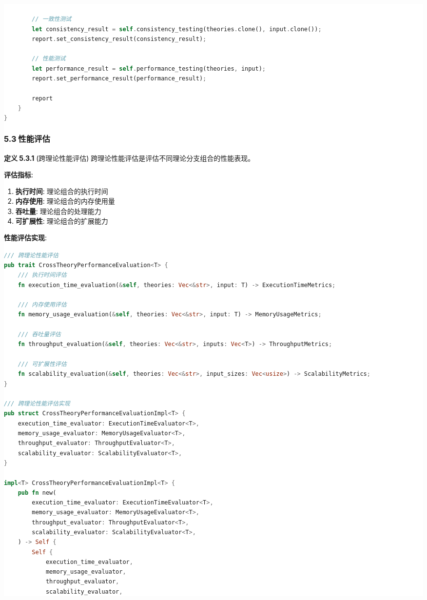 ```rust
        
        // 一致性测试
        let consistency_result = self.consistency_testing(theories.clone(), input.clone());
        report.set_consistency_result(consistency_result);
        
        // 性能测试
        let performance_result = self.performance_testing(theories, input);
        report.set_performance_result(performance_result);
        
        report
    }
}
```

### 5.3 性能评估

**定义 5.3.1** (跨理论性能评估)
跨理论性能评估是评估不同理论分支组合的性能表现。

**评估指标**:

1. **执行时间**: 理论组合的执行时间
2. **内存使用**: 理论组合的内存使用量
3. **吞吐量**: 理论组合的处理能力
4. **可扩展性**: 理论组合的扩展能力

**性能评估实现**:

```rust
/// 跨理论性能评估
pub trait CrossTheoryPerformanceEvaluation<T> {
    /// 执行时间评估
    fn execution_time_evaluation(&self, theories: Vec<&str>, input: T) -> ExecutionTimeMetrics;
    
    /// 内存使用评估
    fn memory_usage_evaluation(&self, theories: Vec<&str>, input: T) -> MemoryUsageMetrics;
    
    /// 吞吐量评估
    fn throughput_evaluation(&self, theories: Vec<&str>, inputs: Vec<T>) -> ThroughputMetrics;
    
    /// 可扩展性评估
    fn scalability_evaluation(&self, theories: Vec<&str>, input_sizes: Vec<usize>) -> ScalabilityMetrics;
}

/// 跨理论性能评估实现
pub struct CrossTheoryPerformanceEvaluationImpl<T> {
    execution_time_evaluator: ExecutionTimeEvaluator<T>,
    memory_usage_evaluator: MemoryUsageEvaluator<T>,
    throughput_evaluator: ThroughputEvaluator<T>,
    scalability_evaluator: ScalabilityEvaluator<T>,
}

impl<T> CrossTheoryPerformanceEvaluationImpl<T> {
    pub fn new(
        execution_time_evaluator: ExecutionTimeEvaluator<T>,
        memory_usage_evaluator: MemoryUsageEvaluator<T>,
        throughput_evaluator: ThroughputEvaluator<T>,
        scalability_evaluator: ScalabilityEvaluator<T>,
    ) -> Self {
        Self {
            execution_time_evaluator,
            memory_usage_evaluator,
            throughput_evaluator,
            scalability_evaluator,
```
